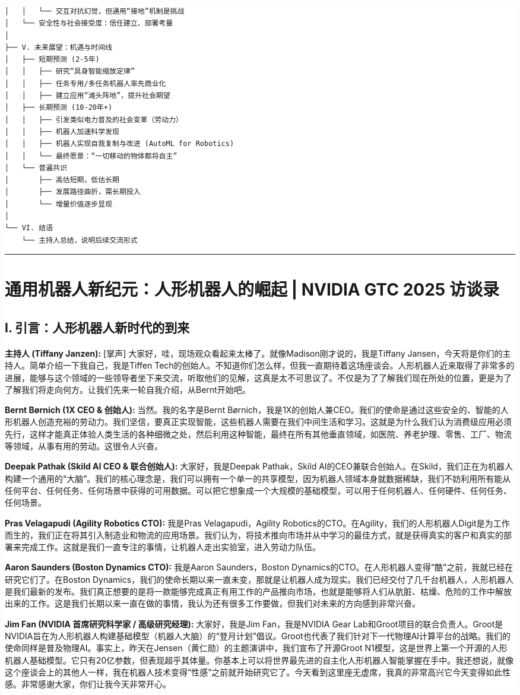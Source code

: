 ```
│   │   └── 交互对抗幻觉，但通用“接地”机制是挑战
│   └── 安全性与社会接受度：信任建立、部署考量
│
├── V. 未来展望：机遇与时间线
│   ├── 短期预测 (2-5年)
│   │   ├── 研究“具身智能缩放定律”
│   │   ├── 任务专用/多任务机器人率先商业化
│   │   ├── 建立应用“滩头阵地”，提升社会期望
│   ├── 长期预测 (10-20年+)
│   │   ├── 引发类似电力普及的社会变革（劳动力）
│   │   ├── 机器人加速科学发现
│   │   ├── 机器人实现自我复制与改进 (AutoML for Robotics)
│   │   └── 最终愿景：“一切移动的物体都将自主”
│   └── 普遍共识
│       ├── 高估短期，低估长期
│       ├── 发展路径曲折，需长期投入
│       └── 增量价值逐步显现
│
└── VI. 结语
    └── 主持人总结，说明后续交流形式
```


---

# 通用机器人新纪元：人形机器人的崛起 | NVIDIA GTC 2025 访谈录


## I. 引言：人形机器人新时代的到来

**主持人 (Tiffany Janzen):** [掌声] 大家好，哇，现场观众看起来太棒了。就像Madison刚才说的，我是Tiffany Jansen，今天将是你们的主持人。简单介绍一下我自己，我是Tiffen Tech的创始人。不知道你们怎么样，但我一直期待着这场座谈会。人形机器人近来取得了非常多的进展，能够与这个领域的一些领导者坐下来交流，听取他们的见解，这真是太不可思议了。不仅是为了了解我们现在所处的位置，更是为了了解我们将走向何方。让我们先来一轮自我介绍，从Bernt开始吧。

**Bernt Børnich (1X CEO & 创始人):** 当然。我的名字是Bernt Børnich，我是1X的创始人兼CEO。我们的使命是通过这些安全的、智能的人形机器人创造充裕的劳动力。我们坚信，要真正实现智能，这些机器人需要在我们中间生活和学习。这就是为什么我们认为消费级应用必须先行，这样才能真正体验人类生活的各种细微之处，然后利用这种智能，最终在所有其他垂直领域，如医院、养老护理、零售、工厂、物流等领域，从事有用的劳动。这很令人兴奋。

**Deepak Pathak (Skild AI CEO & 联合创始人):** 大家好，我是Deepak Pathak，Skild AI的CEO兼联合创始人。在Skild，我们正在为机器人构建一个通用的“大脑”。我们的核心理念是，我们可以拥有一个单一的共享模型，因为机器人领域本身就数据稀缺，我们不妨利用所有能从任何平台、任何任务、任何场景中获得的可用数据。可以把它想象成一个大规模的基础模型，可以用于任何机器人、任何硬件、任何任务、任何场景。

**Pras Velagapudi (Agility Robotics CTO):** 我是Pras Velagapudi，Agility Robotics的CTO。在Agility，我们的人形机器人Digit是为工作而生的，我们正在将其引入制造业和物流的应用场景。我们认为，将技术推向市场并从中学习的最佳方式，就是获得真实的客户和真实的部署来完成工作。这就是我们一直专注的事情，让机器人走出实验室，进入劳动力队伍。

**Aaron Saunders (Boston Dynamics CTO):** 我是Aaron Saunders，Boston Dynamics的CTO。在人形机器人变得“酷”之前，我就已经在研究它们了。在Boston Dynamics，我们的使命长期以来一直未变，那就是让机器人成为现实。我们已经交付了几千台机器人，人形机器人是我们最新的发布。我们真正想要的是将一款能够完成真正有用工作的产品推向市场，也就是能够将人们从肮脏、枯燥、危险的工作中解放出来的工作。这是我们长期以来一直在做的事情，我认为还有很多工作要做，但我们对未来的方向感到非常兴奋。

**Jim Fan (NVIDIA 首席研究科学家 / 高级研究经理):** 大家好，我是Jim Fan，我是NVIDIA Gear Lab和Groot项目的联合负责人。Groot是NVIDIA旨在为人形机器人构建基础模型（机器人大脑）的“登月计划”倡议。Groot也代表了我们针对下一代物理AI计算平台的战略。我们的使命同样是普及物理AI。事实上，昨天在Jensen（黄仁勋）的主题演讲中，我们宣布了开源Groot N1模型，这是世界上第一个开源的人形机器人基础模型。它只有20亿参数，但表现超乎其体量。你基本上可以将世界最先进的自主化人形机器人智能掌握在手中。我还想说，就像这个座谈会上的其他人一样，我在机器人技术变得“性感”之前就开始研究它了。今天看到这里座无虚席，我真的非常高兴它今天变得如此性感。非常感谢大家，你们让我今天非常开心。
